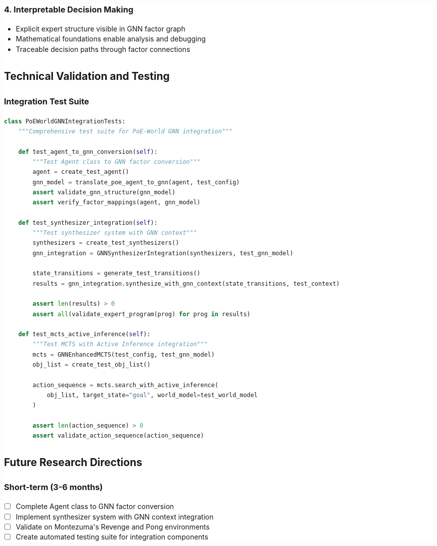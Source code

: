 ### 4. **Interpretable Decision Making**
- Explicit expert structure visible in GNN factor graph
- Mathematical foundations enable analysis and debugging
- Traceable decision paths through factor connections

## Technical Validation and Testing

### Integration Test Suite

```python
class PoEWorldGNNIntegrationTests:
    """Comprehensive test suite for PoE-World GNN integration"""
    
    def test_agent_to_gnn_conversion(self):
        """Test Agent class to GNN factor conversion"""
        agent = create_test_agent()
        gnn_model = translate_poe_agent_to_gnn(agent, test_config)
        assert validate_gnn_structure(gnn_model)
        assert verify_factor_mappings(agent, gnn_model)
    
    def test_synthesizer_integration(self):
        """Test synthesizer system with GNN context"""
        synthesizers = create_test_synthesizers()
        gnn_integration = GNNSynthesizerIntegration(synthesizers, test_gnn_model)
        
        state_transitions = generate_test_transitions()
        results = gnn_integration.synthesize_with_gnn_context(state_transitions, test_context)
        
        assert len(results) > 0
        assert all(validate_expert_program(prog) for prog in results)
    
    def test_mcts_active_inference(self):
        """Test MCTS with Active Inference integration"""
        mcts = GNNEnhancedMCTS(test_config, test_gnn_model)
        obj_list = create_test_obj_list()
        
        action_sequence = mcts.search_with_active_inference(
            obj_list, target_state="goal", world_model=test_world_model
        )
        
        assert len(action_sequence) > 0
        assert validate_action_sequence(action_sequence)
```

## Future Research Directions

### Short-term (3-6 months)
- [ ] Complete Agent class to GNN factor conversion
- [ ] Implement synthesizer system with GNN context integration
- [ ] Validate on Montezuma's Revenge and Pong environments
- [ ] Create automated testing suite for integration components
